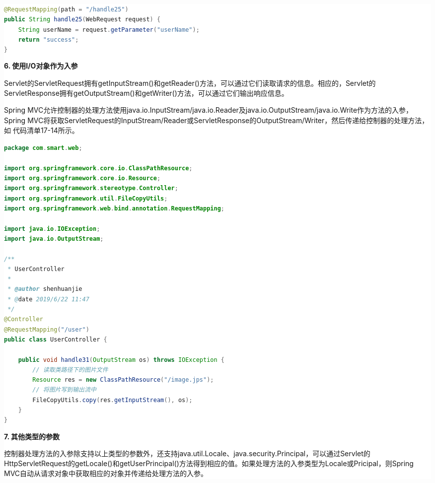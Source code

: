 ```java
@RequestMapping(path = "/handle25")
public String handle25(WebRequest request) {
    String userName = request.getParameter("userName");
    return "success";
}
```

**6. 使用I/O对象作为入参**

Servlet的ServletRequest拥有getInputStream()和getReader()方法，可以通过它们读取请求的信息。相应的，Servlet的ServletResponse拥有getOutputStream()和getWriter()方法，可以通过它们输出响应信息。

Spring MVC允许控制器的处理方法使用java.io.InputStream/java.io.Reader及java.io.OutputStream/java.io.Write作为方法的入参，Spring MVC将获取ServletRequest的InputStream/Reader或ServletResponse的OutputStream/Writer，然后传递给控制器的处理方法，如 代码清单17-14所示。

```java
package com.smart.web;

import org.springframework.core.io.ClassPathResource;
import org.springframework.core.io.Resource;
import org.springframework.stereotype.Controller;
import org.springframework.util.FileCopyUtils;
import org.springframework.web.bind.annotation.RequestMapping;

import java.io.IOException;
import java.io.OutputStream;

/**
 * UserController
 *
 * @author shenhuanjie
 * @date 2019/6/22 11:47
 */
@Controller
@RequestMapping("/user")
public class UserController {

    public void handle31(OutputStream os) throws IOException {
        // 读取类路径下的图片文件
        Resource res = new ClassPathResource("/image.jps");
        // 将图片写到输出流中
        FileCopyUtils.copy(res.getInputStream(), os);
    }
}

```

**7. 其他类型的参数**

控制器处理方法的入参除支持以上类型的参数外，还支持java.util.Locale、java.security.Principal，可以通过Servlet的HttpServletRequest的getLocale()和getUserPrincipal()方法得到相应的值。如果处理方法的入参类型为Locale或Pricipal，则Spring MVC自动从请求对象中获取相应的对象并传递给处理方法的入参。
